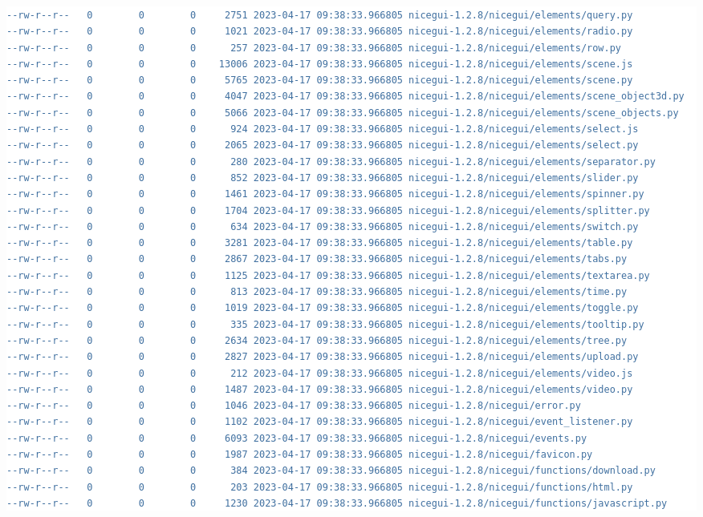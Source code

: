 ```diff
--rw-r--r--   0        0        0     2751 2023-04-17 09:38:33.966805 nicegui-1.2.8/nicegui/elements/query.py
--rw-r--r--   0        0        0     1021 2023-04-17 09:38:33.966805 nicegui-1.2.8/nicegui/elements/radio.py
--rw-r--r--   0        0        0      257 2023-04-17 09:38:33.966805 nicegui-1.2.8/nicegui/elements/row.py
--rw-r--r--   0        0        0    13006 2023-04-17 09:38:33.966805 nicegui-1.2.8/nicegui/elements/scene.js
--rw-r--r--   0        0        0     5765 2023-04-17 09:38:33.966805 nicegui-1.2.8/nicegui/elements/scene.py
--rw-r--r--   0        0        0     4047 2023-04-17 09:38:33.966805 nicegui-1.2.8/nicegui/elements/scene_object3d.py
--rw-r--r--   0        0        0     5066 2023-04-17 09:38:33.966805 nicegui-1.2.8/nicegui/elements/scene_objects.py
--rw-r--r--   0        0        0      924 2023-04-17 09:38:33.966805 nicegui-1.2.8/nicegui/elements/select.js
--rw-r--r--   0        0        0     2065 2023-04-17 09:38:33.966805 nicegui-1.2.8/nicegui/elements/select.py
--rw-r--r--   0        0        0      280 2023-04-17 09:38:33.966805 nicegui-1.2.8/nicegui/elements/separator.py
--rw-r--r--   0        0        0      852 2023-04-17 09:38:33.966805 nicegui-1.2.8/nicegui/elements/slider.py
--rw-r--r--   0        0        0     1461 2023-04-17 09:38:33.966805 nicegui-1.2.8/nicegui/elements/spinner.py
--rw-r--r--   0        0        0     1704 2023-04-17 09:38:33.966805 nicegui-1.2.8/nicegui/elements/splitter.py
--rw-r--r--   0        0        0      634 2023-04-17 09:38:33.966805 nicegui-1.2.8/nicegui/elements/switch.py
--rw-r--r--   0        0        0     3281 2023-04-17 09:38:33.966805 nicegui-1.2.8/nicegui/elements/table.py
--rw-r--r--   0        0        0     2867 2023-04-17 09:38:33.966805 nicegui-1.2.8/nicegui/elements/tabs.py
--rw-r--r--   0        0        0     1125 2023-04-17 09:38:33.966805 nicegui-1.2.8/nicegui/elements/textarea.py
--rw-r--r--   0        0        0      813 2023-04-17 09:38:33.966805 nicegui-1.2.8/nicegui/elements/time.py
--rw-r--r--   0        0        0     1019 2023-04-17 09:38:33.966805 nicegui-1.2.8/nicegui/elements/toggle.py
--rw-r--r--   0        0        0      335 2023-04-17 09:38:33.966805 nicegui-1.2.8/nicegui/elements/tooltip.py
--rw-r--r--   0        0        0     2634 2023-04-17 09:38:33.966805 nicegui-1.2.8/nicegui/elements/tree.py
--rw-r--r--   0        0        0     2827 2023-04-17 09:38:33.966805 nicegui-1.2.8/nicegui/elements/upload.py
--rw-r--r--   0        0        0      212 2023-04-17 09:38:33.966805 nicegui-1.2.8/nicegui/elements/video.js
--rw-r--r--   0        0        0     1487 2023-04-17 09:38:33.966805 nicegui-1.2.8/nicegui/elements/video.py
--rw-r--r--   0        0        0     1046 2023-04-17 09:38:33.966805 nicegui-1.2.8/nicegui/error.py
--rw-r--r--   0        0        0     1102 2023-04-17 09:38:33.966805 nicegui-1.2.8/nicegui/event_listener.py
--rw-r--r--   0        0        0     6093 2023-04-17 09:38:33.966805 nicegui-1.2.8/nicegui/events.py
--rw-r--r--   0        0        0     1987 2023-04-17 09:38:33.966805 nicegui-1.2.8/nicegui/favicon.py
--rw-r--r--   0        0        0      384 2023-04-17 09:38:33.966805 nicegui-1.2.8/nicegui/functions/download.py
--rw-r--r--   0        0        0      203 2023-04-17 09:38:33.966805 nicegui-1.2.8/nicegui/functions/html.py
--rw-r--r--   0        0        0     1230 2023-04-17 09:38:33.966805 nicegui-1.2.8/nicegui/functions/javascript.py
```
